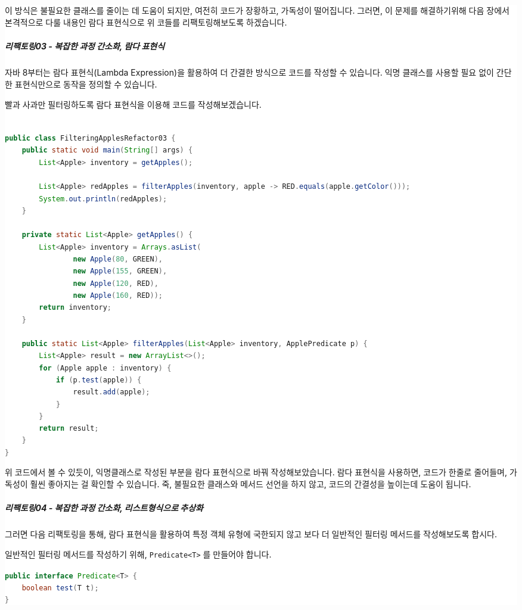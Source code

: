 이 방식은 불필요한 클래스를 줄이는 데 도움이 되지만, 여전히 코드가 장황하고, 가독성이 떨어집니다. 그러면, 이 문제를 해결하기위해 다음 장에서 본격적으로 다룰 내용인 람다 표현식으로 위 코들를 리팩토링해보도록 하겠습니다.

##### 리팩토링03 - 복잡한 과정 간소화, 람다 표현식

자바 8부터는 람다 표현식(Lambda Expression)을 활용하여 더 간결한 방식으로 코드를 작성할 수 있습니다. 익명 클래스를 사용할 필요 없이 간단한 표현식만으로 동작을 정의할 수 있습니다.

빨과 사과만 필터링하도록 람다 표현식을 이용해 코드를 작성해보겠습니다.
```java
  
public class FilteringApplesRefactor03 {  
    public static void main(String[] args) {  
        List<Apple> inventory = getApples();  
  
        List<Apple> redApples = filterApples(inventory, apple -> RED.equals(apple.getColor()));  
        System.out.println(redApples);  
    }  
  
    private static List<Apple> getApples() {  
        List<Apple> inventory = Arrays.asList(  
                new Apple(80, GREEN),  
                new Apple(155, GREEN),  
                new Apple(120, RED),  
                new Apple(160, RED));  
        return inventory;  
    }  
  
    public static List<Apple> filterApples(List<Apple> inventory, ApplePredicate p) {  
        List<Apple> result = new ArrayList<>();  
        for (Apple apple : inventory) {  
            if (p.test(apple)) {  
                result.add(apple);  
            }  
        }  
        return result;  
    }  
}
```

위 코드에서 볼 수 있듯이, 익명클래스로 작성된 부분을 람다 표현식으로 바꿔 작성해보았습니다. 람다 표현식을 사용하면, 코드가 한줄로 줄어들며, 가독성이 훨씬 좋아지는 걸 확인할 수 있습니다. 죽, 불필요한 클래스와 메서드 선언을 하지 않고, 코드의 간결성을 높이는데 도움이 됩니다.

##### 리팩토링04 - 복잡한 과정 간소화, 리스트형식으로 추상화

그러면 다음 리팩토링을 통해, 람다 표현식을 활용하여 특정 객체 유형에 국한되지 않고 보다 더 일반적인 필터링 메서드를 작성해보도록 합시다.

일반적인 필터링 메서드를 작성하기 위해, `Predicate<T>` 를 만들어야 합니다.

```java
public interface Predicate<T> {  
    boolean test(T t);  
}
```
